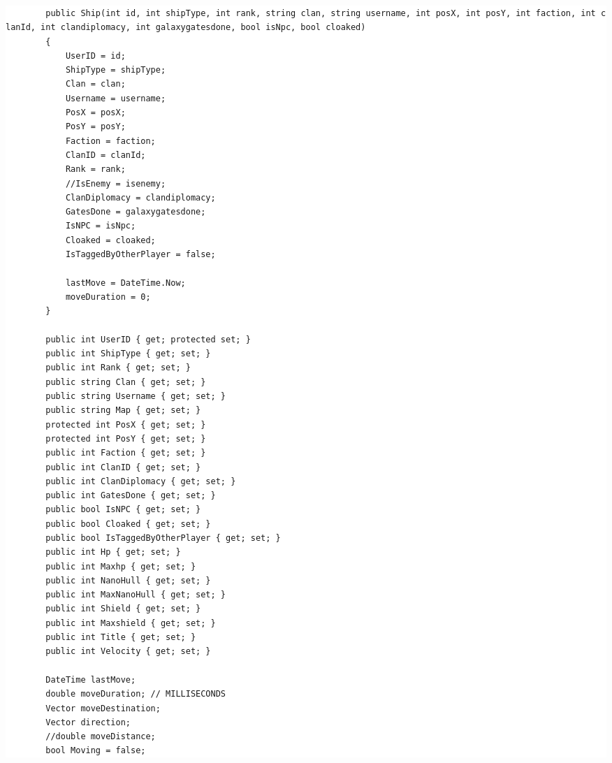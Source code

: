             public Ship(int id, int shipType, int rank, string clan, string username, int posX, int posY, int faction, int clanId, int clandiplomacy, int galaxygatesdone, bool isNpc, bool cloaked)
            {
                UserID = id;
                ShipType = shipType;
                Clan = clan;
                Username = username;
                PosX = posX;
                PosY = posY;
                Faction = faction;
                ClanID = clanId;
                Rank = rank;
                //IsEnemy = isenemy;
                ClanDiplomacy = clandiplomacy;
                GatesDone = galaxygatesdone;
                IsNPC = isNpc;
                Cloaked = cloaked;
                IsTaggedByOtherPlayer = false;

                lastMove = DateTime.Now;
                moveDuration = 0;
            }

            public int UserID { get; protected set; }
            public int ShipType { get; set; }
            public int Rank { get; set; }
            public string Clan { get; set; }
            public string Username { get; set; }
            public string Map { get; set; }
            protected int PosX { get; set; }
            protected int PosY { get; set; }
            public int Faction { get; set; }
            public int ClanID { get; set; }
            public int ClanDiplomacy { get; set; }
            public int GatesDone { get; set; }
            public bool IsNPC { get; set; }
            public bool Cloaked { get; set; }
            public bool IsTaggedByOtherPlayer { get; set; }
            public int Hp { get; set; }
            public int Maxhp { get; set; }
            public int NanoHull { get; set; }
            public int MaxNanoHull { get; set; }
            public int Shield { get; set; }
            public int Maxshield { get; set; }
            public int Title { get; set; }
            public int Velocity { get; set; }

            DateTime lastMove;
            double moveDuration; // MILLISECONDS
            Vector moveDestination;
            Vector direction;
            //double moveDistance;
            bool Moving = false;
